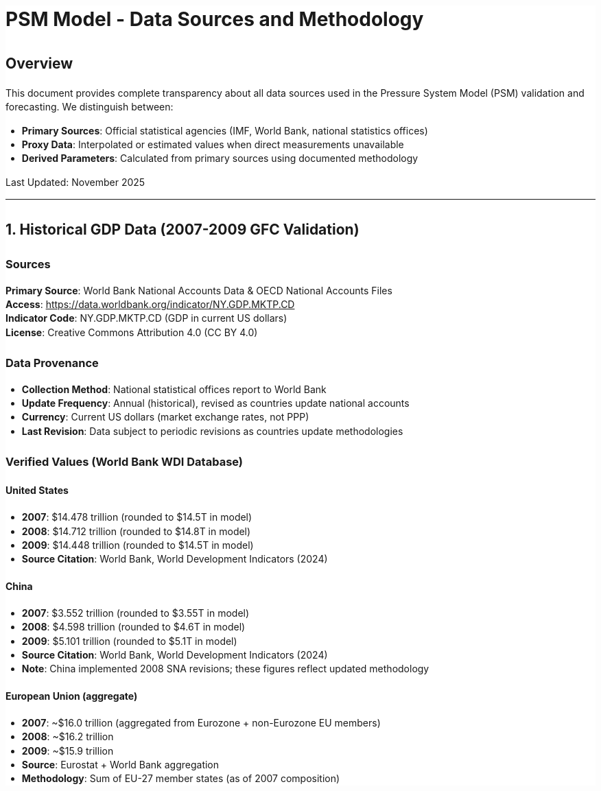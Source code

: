 # PSM Model - Data Sources and Methodology

## Overview
This document provides complete transparency about all data sources used in the Pressure System Model (PSM) validation and forecasting. We distinguish between:
- **Primary Sources**: Official statistical agencies (IMF, World Bank, national statistics offices)
- **Proxy Data**: Interpolated or estimated values when direct measurements unavailable
- **Derived Parameters**: Calculated from primary sources using documented methodology

Last Updated: November 2025

---

## 1. Historical GDP Data (2007-2009 GFC Validation)

### Sources
**Primary Source**: World Bank National Accounts Data & OECD National Accounts Files  
**Access**: https://data.worldbank.org/indicator/NY.GDP.MKTP.CD  
**Indicator Code**: NY.GDP.MKTP.CD (GDP in current US dollars)  
**License**: Creative Commons Attribution 4.0 (CC BY 4.0)

### Data Provenance
- **Collection Method**: National statistical offices report to World Bank
- **Update Frequency**: Annual (historical), revised as countries update national accounts
- **Currency**: Current US dollars (market exchange rates, not PPP)
- **Last Revision**: Data subject to periodic revisions as countries update methodologies

### Verified Values (World Bank WDI Database)

#### United States
- **2007**: $14.478 trillion (rounded to $14.5T in model)
- **2008**: $14.712 trillion (rounded to $14.8T in model)  
- **2009**: $14.448 trillion (rounded to $14.5T in model)
- **Source Citation**: World Bank, World Development Indicators (2024)

#### China
- **2007**: $3.552 trillion (rounded to $3.55T in model)
- **2008**: $4.598 trillion (rounded to $4.6T in model)
- **2009**: $5.101 trillion (rounded to $5.1T in model)
- **Source Citation**: World Bank, World Development Indicators (2024)
- **Note**: China implemented 2008 SNA revisions; these figures reflect updated methodology

#### European Union (aggregate)
- **2007**: ~$16.0 trillion (aggregated from Eurozone + non-Eurozone EU members)
- **2008**: ~$16.2 trillion  
- **2009**: ~$15.9 trillion
- **Source**: Eurostat + World Bank aggregation
- **Methodology**: Sum of EU-27 member states (as of 2007 composition)
